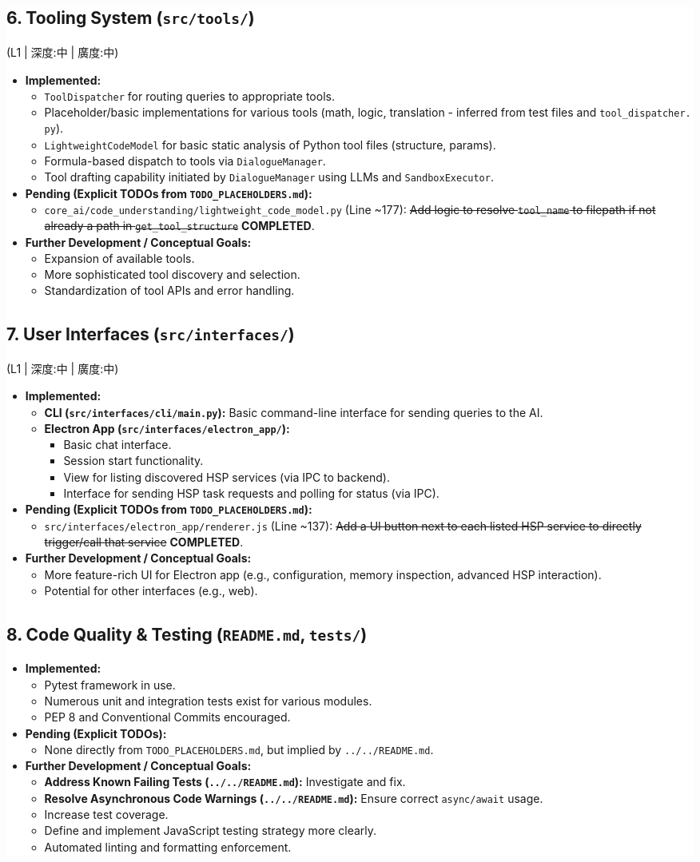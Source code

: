 ## 6. Tooling System (`src/tools/`)
(L1 | 深度:中 | 廣度:中)

*   **Implemented:**
    *   `ToolDispatcher` for routing queries to appropriate tools.
    *   Placeholder/basic implementations for various tools (math, logic, translation - inferred from test files and `tool_dispatcher.py`).
    *   `LightweightCodeModel` for basic static analysis of Python tool files (structure, params).
    *   Formula-based dispatch to tools via `DialogueManager`.
    *   Tool drafting capability initiated by `DialogueManager` using LLMs and `SandboxExecutor`.
*   **Pending (Explicit TODOs from `TODO_PLACEHOLDERS.md`):**
    *   `core_ai/code_understanding/lightweight_code_model.py` (Line ~177): ~~Add logic to resolve `tool_name` to filepath if not already a path in `get_tool_structure`~~ **COMPLETED**.
*   **Further Development / Conceptual Goals:**
    *   Expansion of available tools.
    *   More sophisticated tool discovery and selection.
    *   Standardization of tool APIs and error handling.

## 7. User Interfaces (`src/interfaces/`)
(L1 | 深度:中 | 廣度:中)

*   **Implemented:**
    *   **CLI (`src/interfaces/cli/main.py`):** Basic command-line interface for sending queries to the AI.
    *   **Electron App (`src/interfaces/electron_app/`):**
        *   Basic chat interface.
        *   Session start functionality.
        *   View for listing discovered HSP services (via IPC to backend).
        *   Interface for sending HSP task requests and polling for status (via IPC).
*   **Pending (Explicit TODOs from `TODO_PLACEHOLDERS.md`):**
    *   `src/interfaces/electron_app/renderer.js` (Line ~137): ~~Add a UI button next to each listed HSP service to directly trigger/call that service~~ **COMPLETED**.
*   **Further Development / Conceptual Goals:**
    *   More feature-rich UI for Electron app (e.g., configuration, memory inspection, advanced HSP interaction).
    *   Potential for other interfaces (e.g., web).

## 8. Code Quality & Testing (`README.md`, `tests/`)

*   **Implemented:**
    *   Pytest framework in use.
    *   Numerous unit and integration tests exist for various modules.
    *   PEP 8 and Conventional Commits encouraged.
*   **Pending (Explicit TODOs):**
    *   None directly from `TODO_PLACEHOLDERS.md`, but implied by `../../README.md`.
*   **Further Development / Conceptual Goals:**
    *   **Address Known Failing Tests (`../../README.md`):** Investigate and fix.
    *   **Resolve Asynchronous Code Warnings (`../../README.md`):** Ensure correct `async/await` usage.
    *   Increase test coverage.
    *   Define and implement JavaScript testing strategy more clearly.
    *   Automated linting and formatting enforcement.
